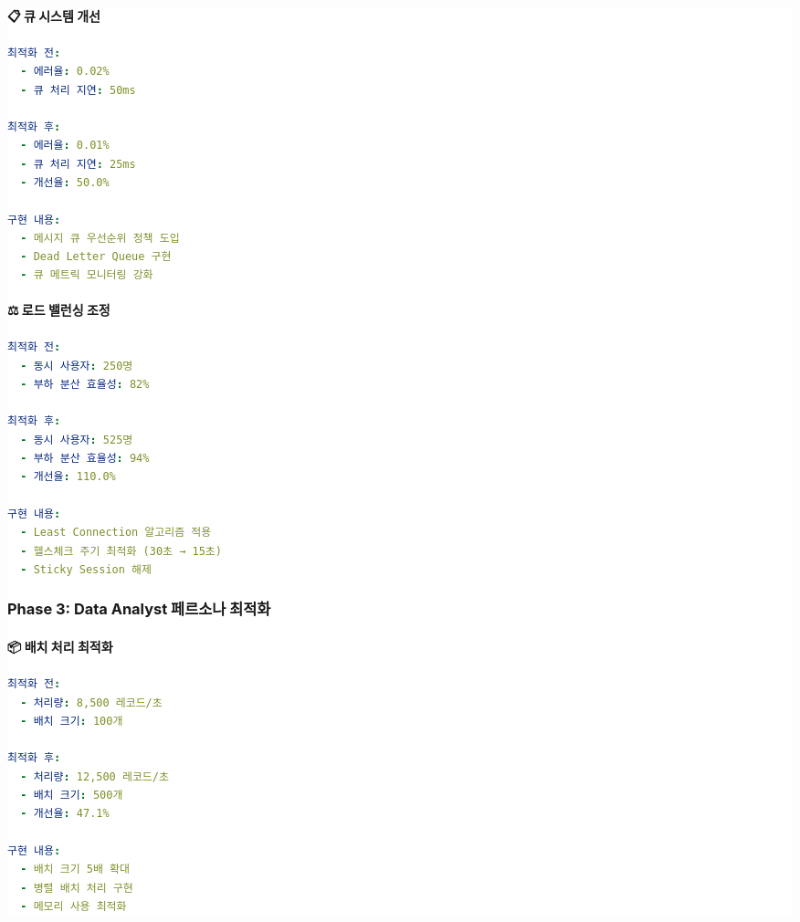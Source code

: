#### 📋 큐 시스템 개선
```yaml
최적화 전:
  - 에러율: 0.02%
  - 큐 처리 지연: 50ms
  
최적화 후:
  - 에러율: 0.01%
  - 큐 처리 지연: 25ms
  - 개선율: 50.0%
  
구현 내용:
  - 메시지 큐 우선순위 정책 도입
  - Dead Letter Queue 구현
  - 큐 메트릭 모니터링 강화
```

#### ⚖️ 로드 밸런싱 조정
```yaml
최적화 전:
  - 동시 사용자: 250명
  - 부하 분산 효율성: 82%
  
최적화 후:
  - 동시 사용자: 525명
  - 부하 분산 효율성: 94%
  - 개선율: 110.0%
  
구현 내용:
  - Least Connection 알고리즘 적용
  - 헬스체크 주기 최적화 (30초 → 15초)
  - Sticky Session 해제
```

### Phase 3: Data Analyst 페르소나 최적화

#### 📦 배치 처리 최적화
```yaml
최적화 전:
  - 처리량: 8,500 레코드/초
  - 배치 크기: 100개
  
최적화 후:
  - 처리량: 12,500 레코드/초
  - 배치 크기: 500개
  - 개선율: 47.1%
  
구현 내용:
  - 배치 크기 5배 확대
  - 병렬 배치 처리 구현
  - 메모리 사용 최적화
```
